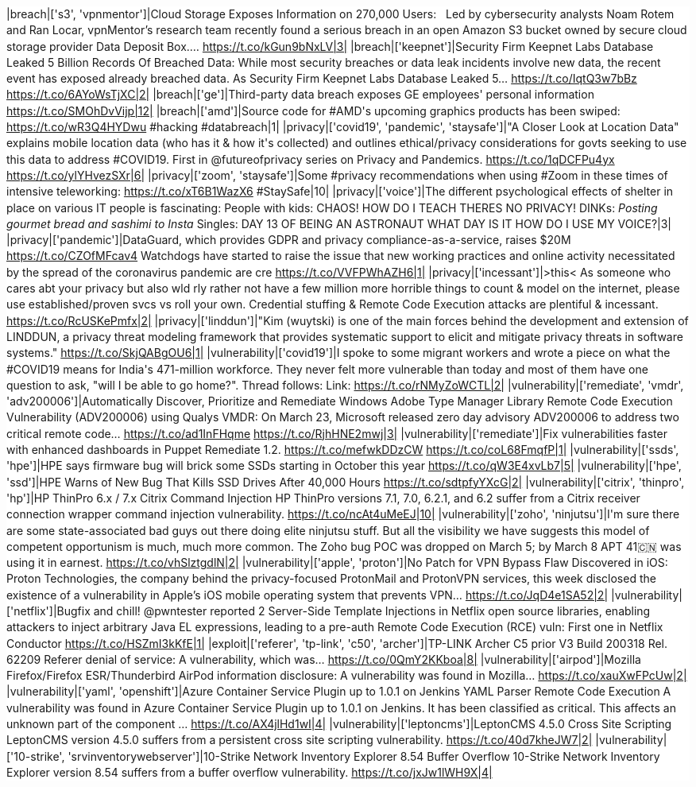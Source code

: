 |breach|['s3', 'vpnmentor']|Cloud Storage Exposes Information on 270,000 Users:   Led by cybersecurity analysts Noam Rotem and Ran Locar, vpnMentor’s research team recently found a serious breach in an open Amazon S3 bucket owned by secure cloud storage provider Data Deposit Box.… https://t.co/kGun9bNxLV|3|
|breach|['keepnet']|Security Firm Keepnet Labs Database Leaked 5 Billion Records Of Breached Data: While most security breaches or data leak incidents involve new data, the recent event has exposed already breached data. As Security Firm Keepnet Labs Database Leaked 5… https://t.co/IqtQ3w7bBz https://t.co/6AYoWsTjXC|2|
|breach|['ge']|Third-party data breach exposes GE employees' personal information https://t.co/SMOhDvVijp|12|
|breach|['amd']|Source code for #AMD's upcoming graphics products has been swiped: https://t.co/wR3Q4HYDwu #hacking #databreach|1|
|privacy|['covid19', 'pandemic', 'staysafe']|"A Closer Look at Location Data" explains mobile location data (who has it &amp; how it's collected) and outlines ethical/privacy considerations for govts seeking to use this data to address #COVID19. First in @futureofprivacy series on Privacy and Pandemics. https://t.co/1qDCFPu4yx https://t.co/ylYHvezSXr|6|
|privacy|['zoom', 'staysafe']|Some #privacy recommendations when using #Zoom in these times of intensive teleworking: https://t.co/xT6B1WazX6 #StaySafe|10|
|privacy|['voice']|The different psychological effects of shelter in place on various IT people is fascinating: People with kids: CHAOS! HOW DO I TEACH THERES NO PRIVACY! DINKs: *Posting gourmet bread  and sashimi to Insta* Singles: DAY 13 OF BEING AN ASTRONAUT WHAT DAY IS IT HOW DO I USE MY VOICE?|3|
|privacy|['pandemic']|DataGuard, which provides GDPR and privacy compliance-as-a-service, raises $20M https://t.co/CZOfMFcav4 Watchdogs have started to raise the issue that new working practices and online activity necessitated by the spread of the coronavirus pandemic are cre https://t.co/VVFPWhAZH6|1|
|privacy|['incessant']|&gt;this&lt;  As someone who cares abt your privacy but also wld rly rather not have a few million more horrible things to count &amp; model on the internet, please use established/proven svcs vs roll your own.  Credential stuffing &amp; Remote Code Execution attacks are plentiful &amp; incessant. https://t.co/RcUSKePmfx|2|
|privacy|['linddun']|"Kim (wuytski) is one of the main forces behind the development and extension of LINDDUN, a privacy threat modeling framework that provides systematic support to elicit and mitigate privacy threats in software systems." https://t.co/SkjQABgOU6|1|
|vulnerability|['covid19']|I spoke to some migrant workers and wrote a piece on what the #COVID19 means for India's 471-million workforce.   They never felt more vulnerable than today and most of them have one question to ask, "will I be able to go home?". Thread follows:  Link: https://t.co/rNMyZoWCTL|2|
|vulnerability|['remediate', 'vmdr', 'adv200006']|Automatically Discover, Prioritize and Remediate Windows Adobe Type Manager Library Remote Code Execution Vulnerability (ADV200006) using Qualys VMDR: On March 23, Microsoft released zero day advisory ADV200006 to address two critical remote code… https://t.co/ad1InFHqme https://t.co/RjhHNE2mwj|3|
|vulnerability|['remediate']|Fix vulnerabilities faster with enhanced dashboards in Puppet Remediate 1.2. https://t.co/mefwkDDzCW https://t.co/coL68FmqfP|1|
|vulnerability|['ssds', 'hpe']|HPE says firmware bug will brick some SSDs starting in October this year https://t.co/qW3E4xvLb7|5|
|vulnerability|['hpe', 'ssd']|HPE Warns of New Bug That Kills SSD Drives After 40,000 Hours https://t.co/sdtpfyYXcG|2|
|vulnerability|['citrix', 'thinpro', 'hp']|HP ThinPro 6.x / 7.x Citrix Command Injection HP ThinPro versions 7.1, 7.0, 6.2.1, and 6.2 suffer from a Citrix receiver connection wrapper command injection vulnerability. https://t.co/ncAt4uMeEJ|10|
|vulnerability|['zoho', 'ninjutsu']|I'm sure there are some state-associated bad guys out there doing elite ninjutsu stuff. But all the visibility we have suggests this model of competent opportunism is  much, much more common. The Zoho bug POC was dropped on March 5; by March 8 APT 41🇨🇳 was using it in earnest. https://t.co/vhSlztgdlN|2|
|vulnerability|['apple', 'proton']|No Patch for VPN Bypass Flaw Discovered in iOS: Proton Technologies, the company behind the privacy-focused ProtonMail and ProtonVPN services, this week disclosed the existence of a vulnerability in Apple’s iOS mobile operating system that prevents VPN… https://t.co/JqD4e1SA52|2|
|vulnerability|['netflix']|Bugfix and chill! @pwntester reported 2 Server-Side Template Injections in Netflix open source libraries, enabling attackers to inject arbitrary Java EL expressions, leading to a pre-auth Remote Code Execution (RCE) vuln: First one in Netflix Conductor https://t.co/HSZmI3kKfE|1|
|exploit|['referer', 'tp-link', 'c50', 'archer']|TP-LINK Archer C5 prior V3 Build 200318 Rel. 62209 Referer denial of service: A vulnerability, which was… https://t.co/0QmY2KKboa|8|
|vulnerability|['airpod']|Mozilla Firefox/Firefox ESR/Thunderbird AirPod information disclosure: A vulnerability was found in Mozilla… https://t.co/xauXwFPcUw|2|
|vulnerability|['yaml', 'openshift']|Azure Container Service Plugin up to 1.0.1 on Jenkins YAML Parser Remote Code Execution A vulnerability was found in Azure Container Service Plugin up to 1.0.1 on Jenkins. It has been classified as critical. This affects an unknown part of the component … https://t.co/AX4jlHd1wI|4|
|vulnerability|['leptoncms']|LeptonCMS 4.5.0 Cross Site Scripting LeptonCMS version 4.5.0 suffers from a persistent cross site scripting vulnerability. https://t.co/40d7kheJW7|2|
|vulnerability|['10-strike', 'srvinventorywebserver']|10-Strike Network Inventory Explorer 8.54 Buffer Overflow 10-Strike Network Inventory Explorer version 8.54 suffers from a buffer overflow vulnerability. https://t.co/jxJw1lWH9X|4|